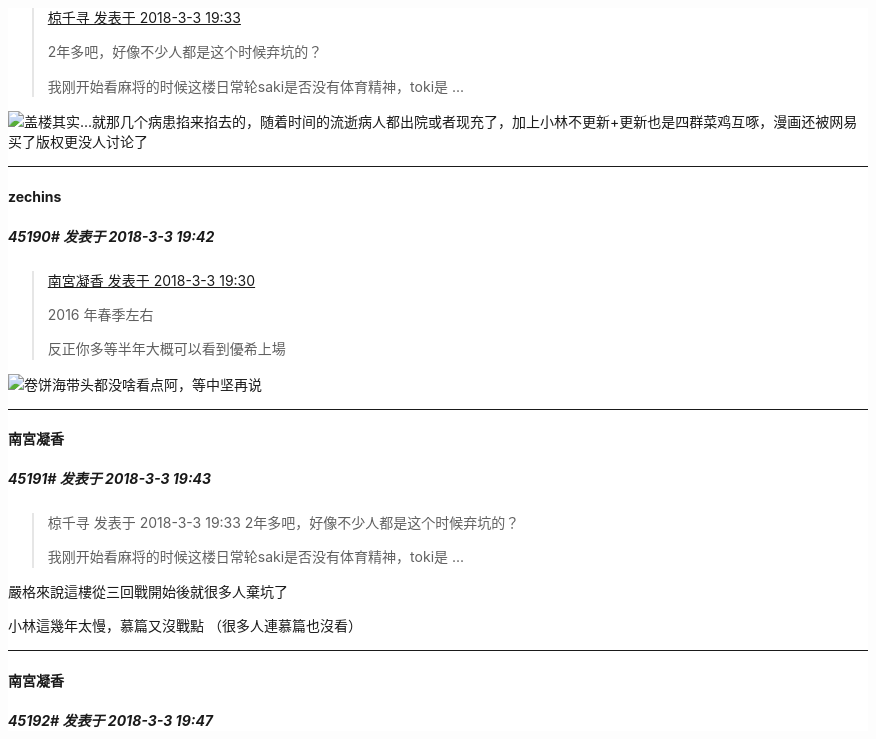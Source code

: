

<blockquote><a href="httphttps://bbs.saraba1st.com/2b/forum.php?mod=redirect&amp;goto=findpost&amp;pid=38730245&amp;ptid=821720" target="_blank">椋千寻 发表于 2018-3-3 19:33</a>

2年多吧，好像不少人都是这个时候弃坑的？

我刚开始看麻将的时候这楼日常轮saki是否没有体育精神，toki是 ...</blockquote>
<img src="https://static.saraba1st.com/image/smiley/face2017/025.png" referrerpolicy="no-referrer">盖楼其实...就那几个病患掐来掐去的，随着时间的流逝病人都出院或者现充了，加上小林不更新+更新也是四群菜鸡互啄，漫画还被网易买了版权更没人讨论了







*****

####  zechins  
##### 45190#       发表于 2018-3-3 19:42



<blockquote><a href="httphttps://bbs.saraba1st.com/2b/forum.php?mod=redirect&amp;goto=findpost&amp;pid=38730212&amp;ptid=821720" target="_blank">南宮凝香 发表于 2018-3-3 19:30</a>

2016 年春季左右


反正你多等半年大概可以看到優希上場</blockquote>
<img src="https://static.saraba1st.com/image/smiley/face2017/016.png" referrerpolicy="no-referrer">卷饼海带头都没啥看点阿，等中坚再说







*****

####  南宮凝香  
##### 45191#       发表于 2018-3-3 19:43



<blockquote>椋千寻 发表于 2018-3-3 19:33
2年多吧，好像不少人都是这个时候弃坑的？

我刚开始看麻将的时候这楼日常轮saki是否没有体育精神，toki是 ...</blockquote>
嚴格來說這樓從三回戰開始後就很多人棄坑了

小林這幾年太慢，慕篇又沒戰點 （很多人連慕篇也沒看）







*****

####  南宮凝香  
##### 45192#       发表于 2018-3-3 19:47


